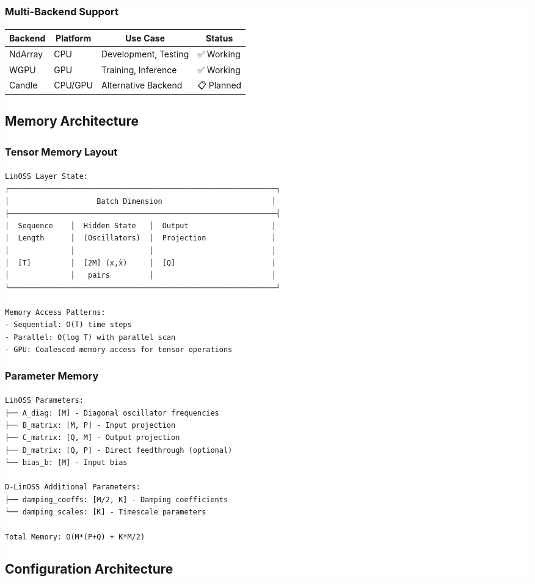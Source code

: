 ### Multi-Backend Support

| Backend | Platform | Use Case | Status |
|---------|----------|----------|--------|
| NdArray | CPU | Development, Testing | ✅ Working |
| WGPU | GPU | Training, Inference | ✅ Working |
| Candle | CPU/GPU | Alternative Backend | 📋 Planned |

## Memory Architecture

### Tensor Memory Layout

```
LinOSS Layer State:
┌─────────────────────────────────────────────────────────────┐
│                    Batch Dimension                         │
├─────────────────────────────────────────────────────────────┤
│  Sequence    │  Hidden State   │  Output                   │
│  Length      │  (Oscillators)  │  Projection               │
│              │                 │                           │
│  [T]         │  [2M] (x,ẋ)     │  [Q]                      │
│              │   pairs         │                           │
└─────────────────────────────────────────────────────────────┘

Memory Access Patterns:
- Sequential: O(T) time steps
- Parallel: O(log T) with parallel scan
- GPU: Coalesced memory access for tensor operations
```

### Parameter Memory

```
LinOSS Parameters:
├── A_diag: [M] - Diagonal oscillator frequencies
├── B_matrix: [M, P] - Input projection
├── C_matrix: [Q, M] - Output projection
├── D_matrix: [Q, P] - Direct feedthrough (optional)
└── bias_b: [M] - Input bias

D-LinOSS Additional Parameters:
├── damping_coeffs: [M/2, K] - Damping coefficients
└── damping_scales: [K] - Timescale parameters

Total Memory: O(M*(P+Q) + K*M/2)
```

## Configuration Architecture
